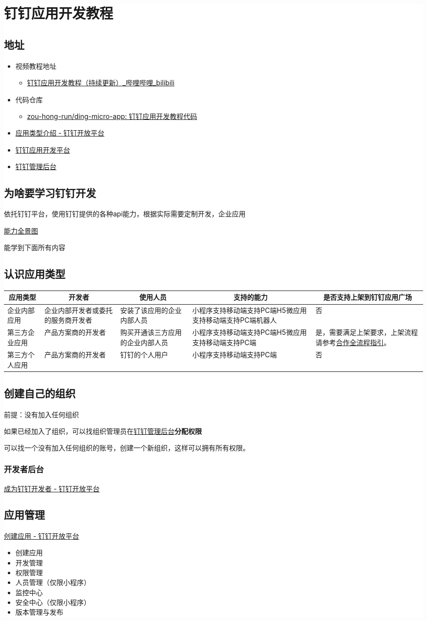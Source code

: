 # 钉钉应用开发教程

## 地址

- 视频教程地址
  - [钉钉应用开发教程（持续更新）_哔哩哔哩_bilibili](https://www.bilibili.com/video/BV13BqkYBEhS/?spm_id_from=333.999.0.0)
- 代码仓库
  - [zou-hong-run/ding-micro-app: 钉钉应用开发教程代码](https://github.com/zou-hong-run/ding-micro-app)

- [应用类型介绍 - 钉钉开放平台](https://open.dingtalk.com/document/orgapp/application-types)
- [钉钉应用开发平台](https://open-dev.dingtalk.com/fe/ai?hash=%23%2Fapp%2F6767323a-e4b9-4979-afc6-b985e18f8190%2Fh5#/app/6767323a-e4b9-4979-afc6-b985e18f8190/h5)
- [钉钉管理后台](https://oa.dingtalk.com/index.htm#/welcome)

## 为啥要学习钉钉开发

依托钉钉平台，使用钉钉提供的各种api能力，根据实际需要定制开发，企业应用

[能力全景图](https://open.dingtalk.com/document/ability/map)

能学到下面所有内容

## 认识应用类型

| **应用类型**   | **开发者**                         | **使用人员**                     | **支持的能力**                                           | **是否支持上架到钉钉应用广场**                               |
| -------------- | ---------------------------------- | -------------------------------- | -------------------------------------------------------- | ------------------------------------------------------------ |
| 企业内部应用   | 企业内部开发者或委托的服务商开发者 | 安装了该应用的企业内部人员       | 小程序支持移动端支持PC端H5微应用支持移动端支持PC端机器人 | 否                                                           |
| 第三方企业应用 | 产品方案商的开发者                 | 购买开通该三方应用的企业内部人员 | 小程序支持移动端支持PC端H5微应用支持移动端支持PC端       | 是，需要满足上架要求，上架流程请参考[合作全流程指引](https://open.dingtalk.com/document/isvapp/isv-cooperation-guide#)。 |
| 第三方个人应用 | 产品方案商的开发者                 | 钉钉的个人用户                   | 小程序支持移动端支持PC端                                 | 否                                                           |

## 创建自己的组织

前提：没有加入任何组织

如果已经加入了组织，可以找组织管理员在[钉钉管理后台](https://oa.dingtalk.com/index.htm#/welcome)**分配权限**

可以找一个没有加入任何组织的账号，创建一个新组织，这样可以拥有所有权限。

### 开发者后台

[成为钉钉开发者 - 钉钉开放平台](https://open.dingtalk.com/document/orgapp/become-a-dingtalk-developer)

## 应用管理

[创建应用 - 钉钉开放平台](https://open.dingtalk.com/document/orgapp/create-orgapp)

- 创建应用
- 开发管理
- 权限管理
- 人员管理（仅限小程序）
- 监控中心
- 安全中心（仅限小程序）
- 版本管理与发布
